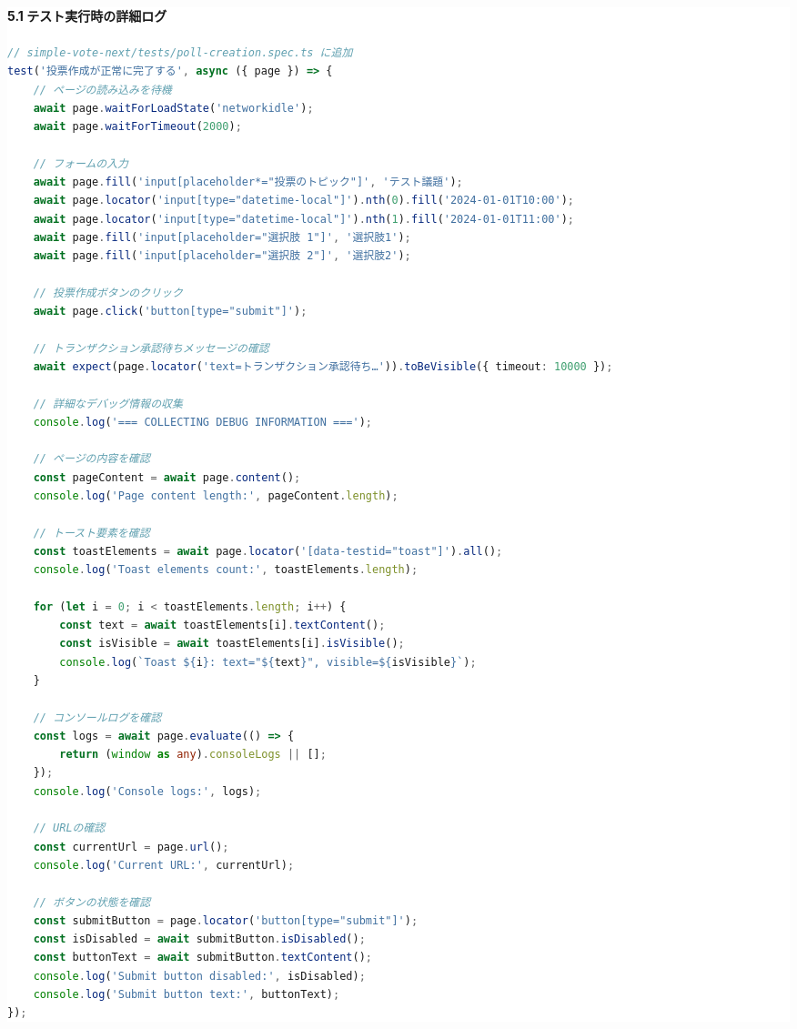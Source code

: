 #### 5.1 テスト実行時の詳細ログ

```typescript
// simple-vote-next/tests/poll-creation.spec.ts に追加
test('投票作成が正常に完了する', async ({ page }) => {
    // ページの読み込みを待機
    await page.waitForLoadState('networkidle');
    await page.waitForTimeout(2000);

    // フォームの入力
    await page.fill('input[placeholder*="投票のトピック"]', 'テスト議題');
    await page.locator('input[type="datetime-local"]').nth(0).fill('2024-01-01T10:00');
    await page.locator('input[type="datetime-local"]').nth(1).fill('2024-01-01T11:00');
    await page.fill('input[placeholder="選択肢 1"]', '選択肢1');
    await page.fill('input[placeholder="選択肢 2"]', '選択肢2');

    // 投票作成ボタンのクリック
    await page.click('button[type="submit"]');

    // トランザクション承認待ちメッセージの確認
    await expect(page.locator('text=トランザクション承認待ち…')).toBeVisible({ timeout: 10000 });

    // 詳細なデバッグ情報の収集
    console.log('=== COLLECTING DEBUG INFORMATION ===');

    // ページの内容を確認
    const pageContent = await page.content();
    console.log('Page content length:', pageContent.length);

    // トースト要素を確認
    const toastElements = await page.locator('[data-testid="toast"]').all();
    console.log('Toast elements count:', toastElements.length);

    for (let i = 0; i < toastElements.length; i++) {
        const text = await toastElements[i].textContent();
        const isVisible = await toastElements[i].isVisible();
        console.log(`Toast ${i}: text="${text}", visible=${isVisible}`);
    }

    // コンソールログを確認
    const logs = await page.evaluate(() => {
        return (window as any).consoleLogs || [];
    });
    console.log('Console logs:', logs);

    // URLの確認
    const currentUrl = page.url();
    console.log('Current URL:', currentUrl);

    // ボタンの状態を確認
    const submitButton = page.locator('button[type="submit"]');
    const isDisabled = await submitButton.isDisabled();
    const buttonText = await submitButton.textContent();
    console.log('Submit button disabled:', isDisabled);
    console.log('Submit button text:', buttonText);
});
```
